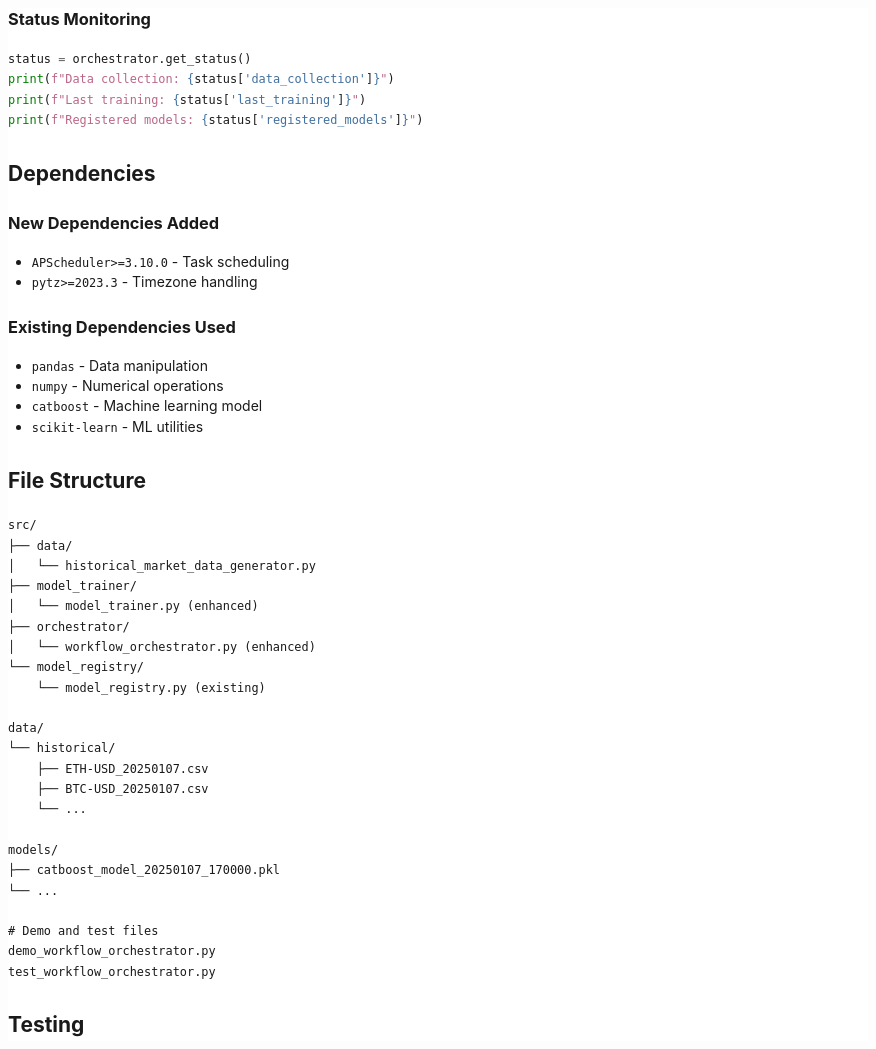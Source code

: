 ### Status Monitoring

```python
status = orchestrator.get_status()
print(f"Data collection: {status['data_collection']}")
print(f"Last training: {status['last_training']}")
print(f"Registered models: {status['registered_models']}")
```

## Dependencies

### New Dependencies Added
- `APScheduler>=3.10.0` - Task scheduling
- `pytz>=2023.3` - Timezone handling

### Existing Dependencies Used
- `pandas` - Data manipulation
- `numpy` - Numerical operations
- `catboost` - Machine learning model
- `scikit-learn` - ML utilities

## File Structure

```
src/
├── data/
│   └── historical_market_data_generator.py
├── model_trainer/
│   └── model_trainer.py (enhanced)
├── orchestrator/
│   └── workflow_orchestrator.py (enhanced)
└── model_registry/
    └── model_registry.py (existing)

data/
└── historical/
    ├── ETH-USD_20250107.csv
    ├── BTC-USD_20250107.csv
    └── ...

models/
├── catboost_model_20250107_170000.pkl
└── ...

# Demo and test files
demo_workflow_orchestrator.py
test_workflow_orchestrator.py
```

## Testing

